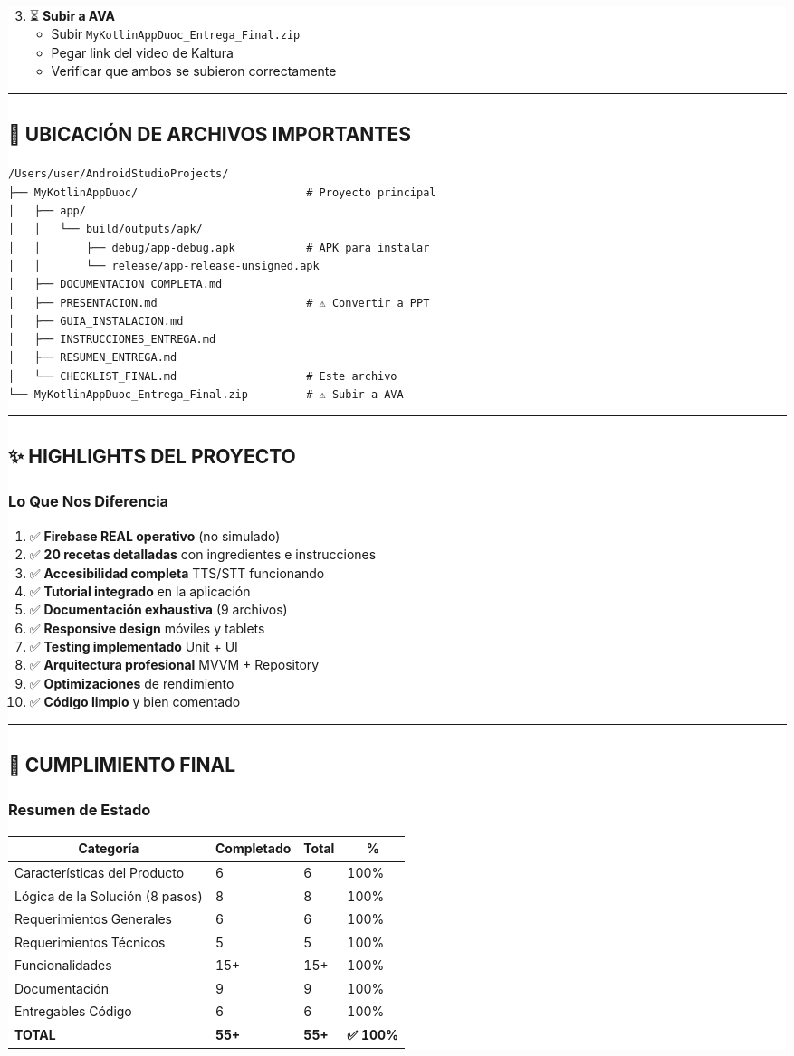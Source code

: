 3. ⏳ **Subir a AVA**
   - Subir `MyKotlinAppDuoc_Entrega_Final.zip`
   - Pegar link del video de Kaltura
   - Verificar que ambos se subieron correctamente

---

## 📍 UBICACIÓN DE ARCHIVOS IMPORTANTES

```
/Users/user/AndroidStudioProjects/
├── MyKotlinAppDuoc/                          # Proyecto principal
│   ├── app/
│   │   └── build/outputs/apk/
│   │       ├── debug/app-debug.apk           # APK para instalar
│   │       └── release/app-release-unsigned.apk
│   ├── DOCUMENTACION_COMPLETA.md
│   ├── PRESENTACION.md                       # ⚠️ Convertir a PPT
│   ├── GUIA_INSTALACION.md
│   ├── INSTRUCCIONES_ENTREGA.md
│   ├── RESUMEN_ENTREGA.md
│   └── CHECKLIST_FINAL.md                    # Este archivo
└── MyKotlinAppDuoc_Entrega_Final.zip         # ⚠️ Subir a AVA
```

---

## ✨ HIGHLIGHTS DEL PROYECTO

### Lo Que Nos Diferencia
1. ✅ **Firebase REAL operativo** (no simulado)
2. ✅ **20 recetas detalladas** con ingredientes e instrucciones
3. ✅ **Accesibilidad completa** TTS/STT funcionando
4. ✅ **Tutorial integrado** en la aplicación
5. ✅ **Documentación exhaustiva** (9 archivos)
6. ✅ **Responsive design** móviles y tablets
7. ✅ **Testing implementado** Unit + UI
8. ✅ **Arquitectura profesional** MVVM + Repository
9. ✅ **Optimizaciones** de rendimiento
10. ✅ **Código limpio** y bien comentado

---

## 🎯 CUMPLIMIENTO FINAL

### Resumen de Estado

| Categoría | Completado | Total | % |
|-----------|------------|-------|---|
| Características del Producto | 6 | 6 | 100% |
| Lógica de la Solución (8 pasos) | 8 | 8 | 100% |
| Requerimientos Generales | 6 | 6 | 100% |
| Requerimientos Técnicos | 5 | 5 | 100% |
| Funcionalidades | 15+ | 15+ | 100% |
| Documentación | 9 | 9 | 100% |
| Entregables Código | 6 | 6 | 100% |
| **TOTAL** | **55+** | **55+** | **✅ 100%** |
